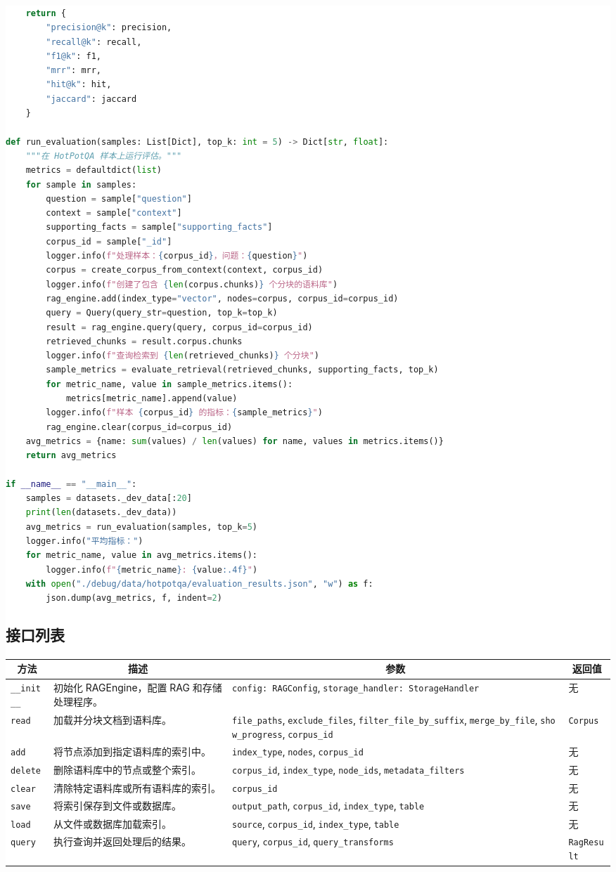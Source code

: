 ```python
    return {
        "precision@k": precision,
        "recall@k": recall,
        "f1@k": f1,
        "mrr": mrr,
        "hit@k": hit,
        "jaccard": jaccard
    }

def run_evaluation(samples: List[Dict], top_k: int = 5) -> Dict[str, float]:
    """在 HotPotQA 样本上运行评估。"""
    metrics = defaultdict(list)
    for sample in samples:
        question = sample["question"]
        context = sample["context"]
        supporting_facts = sample["supporting_facts"]
        corpus_id = sample["_id"]
        logger.info(f"处理样本：{corpus_id}，问题：{question}")
        corpus = create_corpus_from_context(context, corpus_id)
        logger.info(f"创建了包含 {len(corpus.chunks)} 个分块的语料库")
        rag_engine.add(index_type="vector", nodes=corpus, corpus_id=corpus_id)
        query = Query(query_str=question, top_k=top_k)
        result = rag_engine.query(query, corpus_id=corpus_id)
        retrieved_chunks = result.corpus.chunks
        logger.info(f"查询检索到 {len(retrieved_chunks)} 个分块")
        sample_metrics = evaluate_retrieval(retrieved_chunks, supporting_facts, top_k)
        for metric_name, value in sample_metrics.items():
            metrics[metric_name].append(value)
        logger.info(f"样本 {corpus_id} 的指标：{sample_metrics}")
        rag_engine.clear(corpus_id=corpus_id)
    avg_metrics = {name: sum(values) / len(values) for name, values in metrics.items()}
    return avg_metrics

if __name__ == "__main__":
    samples = datasets._dev_data[:20]
    print(len(datasets._dev_data))
    avg_metrics = run_evaluation(samples, top_k=5)
    logger.info("平均指标：")
    for metric_name, value in avg_metrics.items():
        logger.info(f"{metric_name}: {value:.4f}")
    with open("./debug/data/hotpotqa/evaluation_results.json", "w") as f:
        json.dump(avg_metrics, f, indent=2)
```

## 接口列表

| 方法 | 描述 | 参数 | 返回值 |
|------|------|------|--------|
| `__init__` | 初始化 RAGEngine，配置 RAG 和存储处理程序。 | `config: RAGConfig`, `storage_handler: StorageHandler` | 无 |
| `read` | 加载并分块文档到语料库。 | `file_paths`, `exclude_files`, `filter_file_by_suffix`, `merge_by_file`, `show_progress`, `corpus_id` | `Corpus` |
| `add` | 将节点添加到指定语料库的索引中。 | `index_type`, `nodes`, `corpus_id` | 无 |
| `delete` | 删除语料库中的节点或整个索引。 | `corpus_id`, `index_type`, `node_ids`, `metadata_filters` | 无 |
| `clear` | 清除特定语料库或所有语料库的索引。 | `corpus_id` | 无 |
| `save` | 将索引保存到文件或数据库。 | `output_path`, `corpus_id`, `index_type`, `table` | 无 |
| `load` | 从文件或数据库加载索引。 | `source`, `corpus_id`, `index_type`, `table` | 无 |
| `query` | 执行查询并返回处理后的结果。 | `query`, `corpus_id`, `query_transforms` | `RagResult` |
